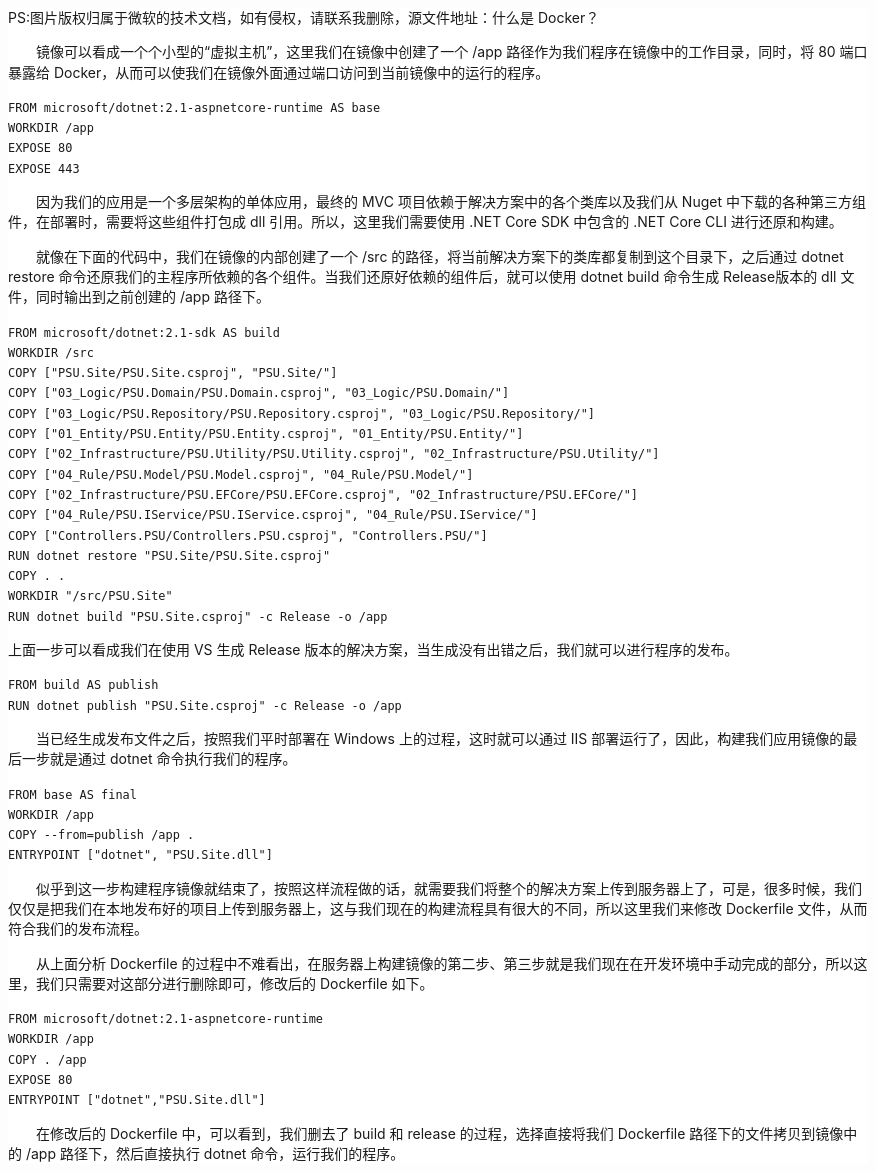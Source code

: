 PS:图片版权归属于微软的技术文档，如有侵权，请联系我删除，源文件地址：什么是 Docker？

　　镜像可以看成一个个小型的“虚拟主机”，这里我们在镜像中创建了一个 /app 路径作为我们程序在镜像中的工作目录，同时，将 80 端口暴露给 Docker，从而可以使我们在镜像外面通过端口访问到当前镜像中的运行的程序。
```
FROM microsoft/dotnet:2.1-aspnetcore-runtime AS base
WORKDIR /app
EXPOSE 80
EXPOSE 443
```
　　因为我们的应用是一个多层架构的单体应用，最终的 MVC 项目依赖于解决方案中的各个类库以及我们从 Nuget 中下载的各种第三方组件，在部署时，需要将这些组件打包成 dll 引用。所以，这里我们需要使用 .NET Core SDK 中包含的 .NET Core CLI 进行还原和构建。

　　就像在下面的代码中，我们在镜像的内部创建了一个 /src 的路径，将当前解决方案下的类库都复制到这个目录下，之后通过 dotnet restore 命令还原我们的主程序所依赖的各个组件。当我们还原好依赖的组件后，就可以使用 dotnet build 命令生成 Release版本的 dll 文件，同时输出到之前创建的 /app 路径下。

```
FROM microsoft/dotnet:2.1-sdk AS build
WORKDIR /src
COPY ["PSU.Site/PSU.Site.csproj", "PSU.Site/"]
COPY ["03_Logic/PSU.Domain/PSU.Domain.csproj", "03_Logic/PSU.Domain/"]
COPY ["03_Logic/PSU.Repository/PSU.Repository.csproj", "03_Logic/PSU.Repository/"]
COPY ["01_Entity/PSU.Entity/PSU.Entity.csproj", "01_Entity/PSU.Entity/"]
COPY ["02_Infrastructure/PSU.Utility/PSU.Utility.csproj", "02_Infrastructure/PSU.Utility/"]
COPY ["04_Rule/PSU.Model/PSU.Model.csproj", "04_Rule/PSU.Model/"]
COPY ["02_Infrastructure/PSU.EFCore/PSU.EFCore.csproj", "02_Infrastructure/PSU.EFCore/"]
COPY ["04_Rule/PSU.IService/PSU.IService.csproj", "04_Rule/PSU.IService/"]
COPY ["Controllers.PSU/Controllers.PSU.csproj", "Controllers.PSU/"]
RUN dotnet restore "PSU.Site/PSU.Site.csproj"
COPY . .
WORKDIR "/src/PSU.Site"
RUN dotnet build "PSU.Site.csproj" -c Release -o /app
```

上面一步可以看成我们在使用 VS 生成 Release 版本的解决方案，当生成没有出错之后，我们就可以进行程序的发布。
```
FROM build AS publish
RUN dotnet publish "PSU.Site.csproj" -c Release -o /app
```
　　当已经生成发布文件之后，按照我们平时部署在 Windows 上的过程，这时就可以通过 IIS 部署运行了，因此，构建我们应用镜像的最后一步就是通过 dotnet 命令执行我们的程序。
```
FROM base AS final
WORKDIR /app
COPY --from=publish /app .
ENTRYPOINT ["dotnet", "PSU.Site.dll"]
```
　　似乎到这一步构建程序镜像就结束了，按照这样流程做的话，就需要我们将整个的解决方案上传到服务器上了，可是，很多时候，我们仅仅是把我们在本地发布好的项目上传到服务器上，这与我们现在的构建流程具有很大的不同，所以这里我们来修改 Dockerfile 文件，从而符合我们的发布流程。

　　从上面分析 Dockerfile 的过程中不难看出，在服务器上构建镜像的第二步、第三步就是我们现在在开发环境中手动完成的部分，所以这里，我们只需要对这部分进行删除即可，修改后的 Dockerfile 如下。
```
FROM microsoft/dotnet:2.1-aspnetcore-runtime
WORKDIR /app
COPY . /app 
EXPOSE 80
ENTRYPOINT ["dotnet","PSU.Site.dll"]
```
　　在修改后的 Dockerfile 中，可以看到，我们删去了 build 和 release 的过程，选择直接将我们 Dockerfile 路径下的文件拷贝到镜像中的 /app 路径下，然后直接执行 dotnet 命令，运行我们的程序。
